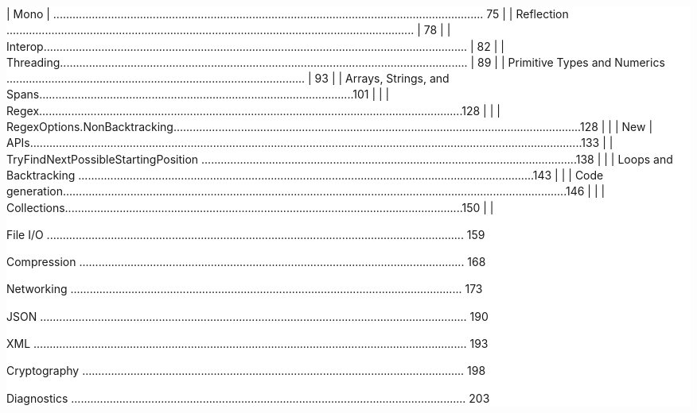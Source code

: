 | Mono                                                                                                                                                                                          | ...................................................................................................................................... 75                                           |
| Reflection ...............................................................................................................................                                                    | 78                                                                                                                                                                                  |
| Interop....................................................................................................................................                                                   | 82                                                                                                                                                                                  |
| Threading...............................................................................................................................                                                      | 89                                                                                                                                                                                  |
| Primitive Types and Numerics .............................................................................................                                                                    | 93                                                                                                                                                                                  |
| Arrays, Strings, and Spans..................................................................................................101                                                               |                                                                                                                                                                                     |
| Regex....................................................................................................................................128                                                  |                                                                                                                                                                                     |
| RegexOptions.NonBacktracking...............................................................................................................................128                                |                                                                                                                                                                                     |
| New                                                                                                                                                                                           | APIs............................................................................................................................................................................133 |
| TryFindNextPossibleStartingPosition .....................................................................................................................138                                  |                                                                                                                                                                                     |
| Loops and Backtracking ..............................................................................................................................................143                      |                                                                                                                                                                                     |
| Code generation.............................................................................................................................................................146               |                                                                                                                                                                                     |
| Collections............................................................................................................................150                                                    |                                                                                                                                                                                     |

File I/O ..................................................................................................................................  159

Compression ........................................................................................................................  168

Networking ..........................................................................................................................  173

JSON .....................................................................................................................................  190

XML .......................................................................................................................................  193

Cryptography  .......................................................................................................................  198

Diagnostics  ...........................................................................................................................  203
